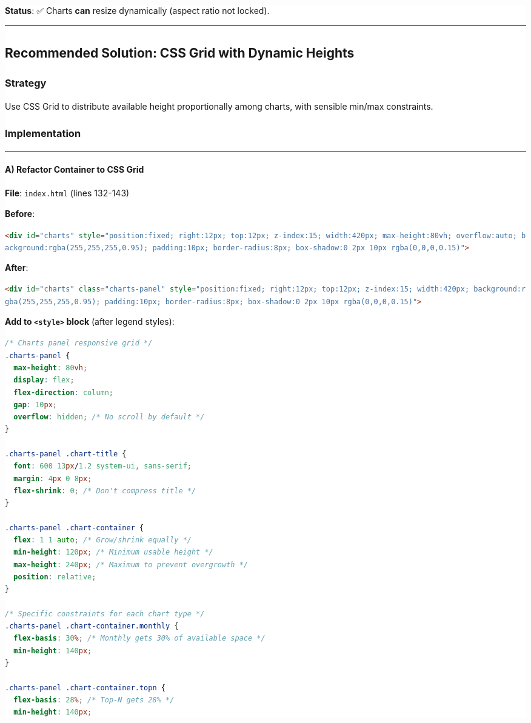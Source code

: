 **Status**: ✅ Charts **can** resize dynamically (aspect ratio not locked).

---

## Recommended Solution: CSS Grid with Dynamic Heights

### Strategy

Use CSS Grid to distribute available height proportionally among charts, with sensible min/max constraints.

### Implementation

---

#### A) Refactor Container to CSS Grid

**File**: `index.html` (lines 132-143)

**Before**:
```html
<div id="charts" style="position:fixed; right:12px; top:12px; z-index:15; width:420px; max-height:80vh; overflow:auto; background:rgba(255,255,255,0.95); padding:10px; border-radius:8px; box-shadow:0 2px 10px rgba(0,0,0,0.15)">
```

**After**:
```html
<div id="charts" class="charts-panel" style="position:fixed; right:12px; top:12px; z-index:15; width:420px; background:rgba(255,255,255,0.95); padding:10px; border-radius:8px; box-shadow:0 2px 10px rgba(0,0,0,0.15)">
```

**Add to `<style>` block** (after legend styles):

```css
/* Charts panel responsive grid */
.charts-panel {
  max-height: 80vh;
  display: flex;
  flex-direction: column;
  gap: 10px;
  overflow: hidden; /* No scroll by default */
}

.charts-panel .chart-title {
  font: 600 13px/1.2 system-ui, sans-serif;
  margin: 4px 0 8px;
  flex-shrink: 0; /* Don't compress title */
}

.charts-panel .chart-container {
  flex: 1 1 auto; /* Grow/shrink equally */
  min-height: 120px; /* Minimum usable height */
  max-height: 240px; /* Maximum to prevent overgrowth */
  position: relative;
}

/* Specific constraints for each chart type */
.charts-panel .chart-container.monthly {
  flex-basis: 30%; /* Monthly gets 30% of available space */
  min-height: 140px;
}

.charts-panel .chart-container.topn {
  flex-basis: 28%; /* Top-N gets 28% */
  min-height: 140px;
```